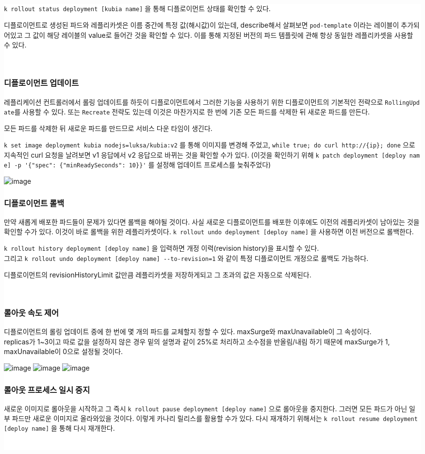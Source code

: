 ``k rollout status deployment [kubia name]`` 을 통해 디플로이먼트 상태를 확인할 수 있다.  

디플로이먼트로 생성된 파드와 레플리카셋은 이름 중간에 특정 값(해시값)이 있는데, describe해서 살펴보면 ``pod-template`` 이라는 레이블이 추가되어있고 그 값이 해당 레이블의 value로 들어간 것을 확인할 수 있다. 이를 통해 지정된 버전의 파드 템플릿에 관해 항상 동일한 레플리카셋을 사용할 수 있다.  

<br/>

### 디플로이먼트 업데이트

레플리케이션 컨트롤러에서 롤링 업데이트를 하듯이 디플로이먼트에서 그러한 기능을 사용하기 위한 디플로이먼트의 기본적인 전략으로 ``RollingUpdate``를 사용할 수 있다. 또는 ``Recreate`` 전략도 있는데 이것은 마찬가지로 한 번에 기존 모든 파드를 삭제한 뒤 새로운 파드를 만든다.  

모든 파드를 삭제한 뒤 새로운 파드를 만드므로 서비스 다운 타임이 생긴다.  

``k set image deployment kubia nodejs=luksa/kubia:v2`` 를 통해 이미지를 변경해 주었고, ``while true; do curl http://{ip}; done`` 으로 지속적인 curl 요청을 날려보면 v1 응답에서 v2 응답으로 바뀌는 것을 확인할 수가 있다. (이것을 확인하기 위해 ``k patch deployment [deploy name] -p '{"spec": {"minReadySeconds": 10}}'`` 를 설정해 업데이트 프로세스를 늦춰주었다)  

<img width="791" alt="image" src="https://github.com/Be-poz/TIL/assets/45073750/bad5877d-fcc2-4299-8028-a17ef5cea240">

<br/>

### 디플로이먼트 롤백

만약 새롭게 배포한 파드들이 문제가 있다면 롤백을 해야될 것이다. 사실 새로운 디플로이먼트를 배포한 이후에도 이전의 레플리카셋이 남아있는 것을 확인할 수가 있다. 이것이 바로 롤백을 위한 레플리카셋이다. ``k rollout undo deployment [deploy name]`` 을 사용하면 이전 버전으로 롤백한다.  

``k rollout history deployment [deploy name]`` 을 입력하면 개정 이력(revision history)을 표시할 수 있다.  
그리고 ``k rollout undo deployment [deploy name] --to-revision=1`` 와 같이 특정 디플로이먼트 개정으로 롤백도 가능하다.  

디플로이먼트의  revisionHistoryLimit 값만큼 레플리카셋을 저장하게되고 그 초과의 값은 자동으로 삭제된다.  

<br/>

### 롤아웃 속도 제어

디플로이먼트의 롤링 업데이트 중에 한 번에 몇 개의 파드를 교체할지 정할 수 있다. maxSurge와 maxUnavailable이 그 속성이다.  
replicas가 1~3이고 따로 값을 설정하지 않은 경우 밑의 설명과 같이 25%로 처리하고 소수점을 반올림/내림 하기 때문에 maxSurge가 1, maxUnavailable이 0으로 설정될 것이다.

<img width="705" alt="image" src="https://github.com/Be-poz/TIL/assets/45073750/d491c13d-d266-4c46-9198-44e4b664f8ca">

<img width="892" alt="image" src="https://github.com/Be-poz/TIL/assets/45073750/6f485d31-7728-4cea-bd32-8bbde26fa329">

<img width="753" alt="image" src="https://github.com/Be-poz/TIL/assets/45073750/e1d47732-1843-4e53-b32c-5713aceb7e71">

<br/>

### 롤아웃 프로세스 일시 중지

새로운 이미지로 롤아웃을 시작하고 그 즉시 ``k rollout pause deployment [deploy name]`` 으로 롤아웃을 중지한다. 그러면 모든 파드가 아닌 일부 파드만 새로운 이미지로 올라와있을 것이다. 이렇게 카나리 릴리스를 활용할 수가 있다. 다시 재개하기 위해서는 ``k rollout resume deployment [deploy name]`` 을 통해 다시 재개한다.  

<br/>
